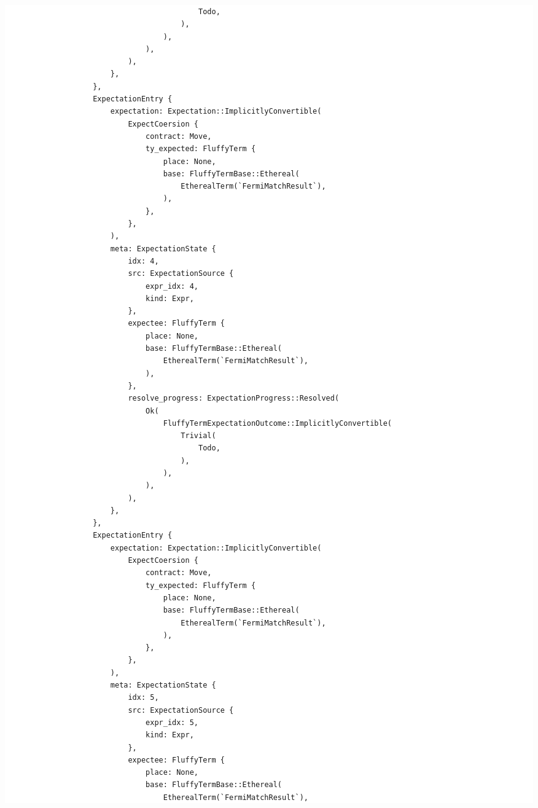                                                 Todo,
                                            ),
                                        ),
                                    ),
                                ),
                            },
                        },
                        ExpectationEntry {
                            expectation: Expectation::ImplicitlyConvertible(
                                ExpectCoersion {
                                    contract: Move,
                                    ty_expected: FluffyTerm {
                                        place: None,
                                        base: FluffyTermBase::Ethereal(
                                            EtherealTerm(`FermiMatchResult`),
                                        ),
                                    },
                                },
                            ),
                            meta: ExpectationState {
                                idx: 4,
                                src: ExpectationSource {
                                    expr_idx: 4,
                                    kind: Expr,
                                },
                                expectee: FluffyTerm {
                                    place: None,
                                    base: FluffyTermBase::Ethereal(
                                        EtherealTerm(`FermiMatchResult`),
                                    ),
                                },
                                resolve_progress: ExpectationProgress::Resolved(
                                    Ok(
                                        FluffyTermExpectationOutcome::ImplicitlyConvertible(
                                            Trivial(
                                                Todo,
                                            ),
                                        ),
                                    ),
                                ),
                            },
                        },
                        ExpectationEntry {
                            expectation: Expectation::ImplicitlyConvertible(
                                ExpectCoersion {
                                    contract: Move,
                                    ty_expected: FluffyTerm {
                                        place: None,
                                        base: FluffyTermBase::Ethereal(
                                            EtherealTerm(`FermiMatchResult`),
                                        ),
                                    },
                                },
                            ),
                            meta: ExpectationState {
                                idx: 5,
                                src: ExpectationSource {
                                    expr_idx: 5,
                                    kind: Expr,
                                },
                                expectee: FluffyTerm {
                                    place: None,
                                    base: FluffyTermBase::Ethereal(
                                        EtherealTerm(`FermiMatchResult`),